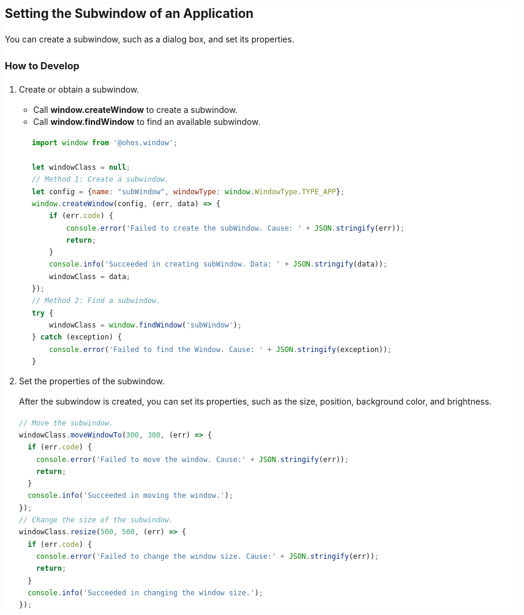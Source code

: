 ## Setting the Subwindow of an Application

You can create a subwindow, such as a dialog box, and set its properties.


### How to Develop

1. Create or obtain a subwindow.

   - Call **window.createWindow** to create a subwindow.
   - Call **window.findWindow** to find an available subwindow.
   
   ```js
      import window from '@ohos.window';
   
      let windowClass = null;
      // Method 1: Create a subwindow.
      let config = {name: "subWindow", windowType: window.WindowType.TYPE_APP};
      window.createWindow(config, (err, data) => {
          if (err.code) {
              console.error('Failed to create the subWindow. Cause: ' + JSON.stringify(err));
              return;
          }
          console.info('Succeeded in creating subWindow. Data: ' + JSON.stringify(data));
          windowClass = data;
      });
      // Method 2: Find a subwindow.
      try {
          windowClass = window.findWindow('subWindow');
      } catch (exception) {
          console.error('Failed to find the Window. Cause: ' + JSON.stringify(exception));
      }
   ```

2. Set the properties of the subwindow.

   After the subwindow is created, you can set its properties, such as the size, position, background color, and brightness.
   
   ```js
   // Move the subwindow.
   windowClass.moveWindowTo(300, 300, (err) => {
     if (err.code) {
       console.error('Failed to move the window. Cause:' + JSON.stringify(err));
       return;
     }
     console.info('Succeeded in moving the window.');
   });
   // Change the size of the subwindow.
   windowClass.resize(500, 500, (err) => {
     if (err.code) {
       console.error('Failed to change the window size. Cause:' + JSON.stringify(err));
       return;
     }
     console.info('Succeeded in changing the window size.');
   });
   ```
